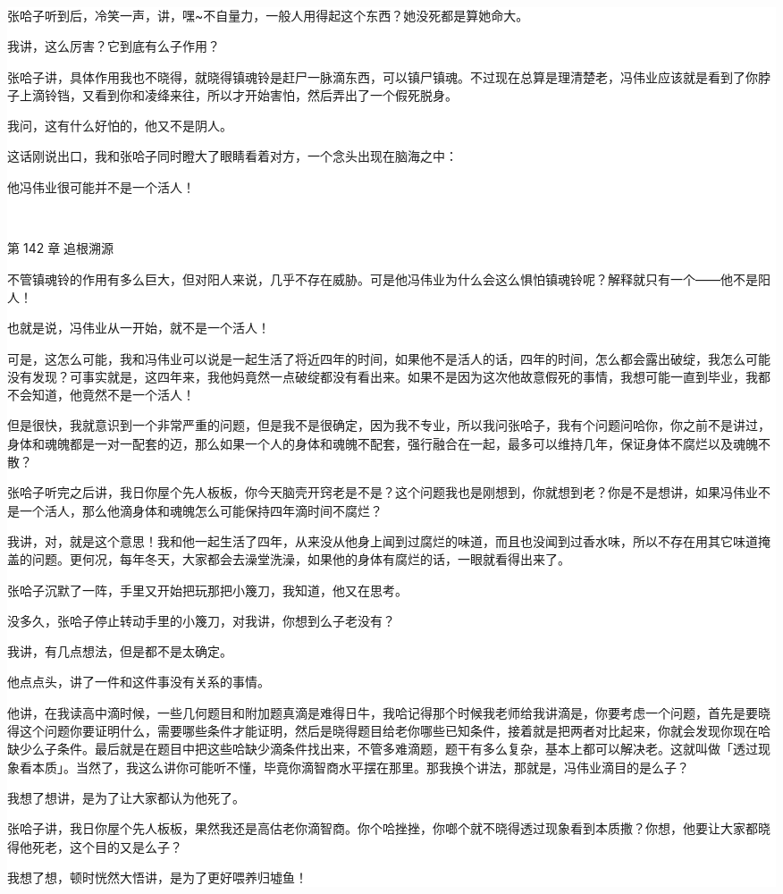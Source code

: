 张哈子听到后，冷笑一声，讲，嘿~不自量力，一般人用得起这个东西？她没死都是算她命大。


我讲，这么厉害？它到底有么子作用？


张哈子讲，具体作用我也不晓得，就晓得镇魂铃是赶尸一脉滴东西，可以镇尸镇魂。不过现在总算是理清楚老，冯伟业应该就是看到了你脖子上滴铃铛，又看到你和凌绛来往，所以才开始害怕，然后弄出了一个假死脱身。


我问，这有什么好怕的，他又不是阴人。


这话刚说出口，我和张哈子同时瞪大了眼睛看着对方，一个念头出现在脑海之中：


他冯伟业很可能并不是一个活人！


 


第 142 章 追根溯源


不管镇魂铃的作用有多么巨大，但对阳人来说，几乎不存在威胁。可是他冯伟业为什么会这么惧怕镇魂铃呢？解释就只有一个——他不是阳人！


也就是说，冯伟业从一开始，就不是一个活人！


可是，这怎么可能，我和冯伟业可以说是一起生活了将近四年的时间，如果他不是活人的话，四年的时间，怎么都会露出破绽，我怎么可能没有发现？可事实就是，这四年来，我他妈竟然一点破绽都没有看出来。如果不是因为这次他故意假死的事情，我想可能一直到毕业，我都不会知道，他竟然不是一个活人！


但是很快，我就意识到一个非常严重的问题，但是我不是很确定，因为我不专业，所以我问张哈子，我有个问题问哈你，你之前不是讲过，身体和魂魄都是一对一配套的迈，那么如果一个人的身体和魂魄不配套，强行融合在一起，最多可以维持几年，保证身体不腐烂以及魂魄不散？


张哈子听完之后讲，我日你屋个先人板板，你今天脑壳开窍老是不是？这个问题我也是刚想到，你就想到老？你是不是想讲，如果冯伟业不是一个活人，那么他滴身体和魂魄怎么可能保持四年滴时间不腐烂？


我讲，对，就是这个意思！我和他一起生活了四年，从来没从他身上闻到过腐烂的味道，而且也没闻到过香水味，所以不存在用其它味道掩盖的问题。更何况，每年冬天，大家都会去澡堂洗澡，如果他的身体有腐烂的话，一眼就看得出来了。


张哈子沉默了一阵，手里又开始把玩那把小篾刀，我知道，他又在思考。


没多久，张哈子停止转动手里的小篾刀，对我讲，你想到么子老没有？


我讲，有几点想法，但是都不是太确定。


他点点头，讲了一件和这件事没有关系的事情。


他讲，在我读高中滴时候，一些几何题目和附加题真滴是难得日牛，我哈记得那个时候我老师给我讲滴是，你要考虑一个问题，首先是要晓得这个问题你要证明什么，需要哪些条件才能证明，然后是晓得题目给老你哪些已知条件，接着就是把两者对比起来，你就会发现你现在哈缺少么子条件。最后就是在题目中把这些哈缺少滴条件找出来，不管多难滴题，题干有多么复杂，基本上都可以解决老。这就叫做「透过现象看本质」。当然了，我这么讲你可能听不懂，毕竟你滴智商水平摆在那里。那我换个讲法，那就是，冯伟业滴目的是么子？


我想了想讲，是为了让大家都认为他死了。


张哈子讲，我日你屋个先人板板，果然我还是高估老你滴智商。你个哈挫挫，你啷个就不晓得透过现象看到本质撒？你想，他要让大家都晓得他死老，这个目的又是么子？


我想了想，顿时恍然大悟讲，是为了更好喂养归墟鱼！

